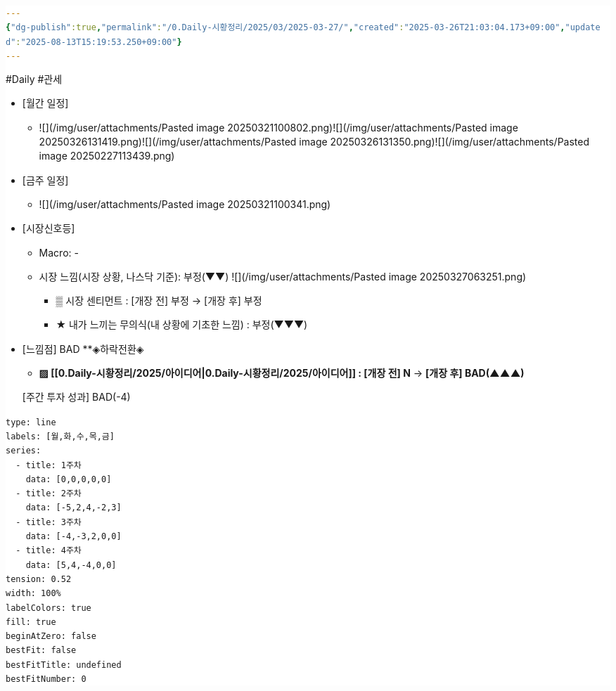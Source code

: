```yaml
---
{"dg-publish":true,"permalink":"/0.Daily-시황정리/2025/03/2025-03-27/","created":"2025-03-26T21:03:04.173+09:00","updated":"2025-08-13T15:19:53.250+09:00"}
---
```


#Daily  #관세 


- [월간 일정]
	- ![](/img/user/attachments/Pasted image 20250321100802.png)![](/img/user/attachments/Pasted image 20250326131419.png)![](/img/user/attachments/Pasted image 20250326131350.png)![](/img/user/attachments/Pasted image 20250227113439.png)

- [금주 일정]
	- ![](/img/user/attachments/Pasted image 20250321100341.png)



- [시장신호등]
	- Macro: -
	  
	- 시장 느낌(시장 상황, 나스닥 기준): 부정(▼▼)
		  ![](/img/user/attachments/Pasted image 20250327063251.png)
		- ▒ 시장 센티먼트 : [개장 전] 부정 → [개장 후] 부정
		  
		- ★ 내가 느끼는 무의식(내 상황에 기초한 느낌) : 부정(▼▼▼)





- [느낌점] BAD **◈하락전환◈
	  
	- **▨ [[0.Daily-시황정리/2025/아이디어\|0.Daily-시황정리/2025/아이디어]] : [개장 전] N** → **[개장 후] BAD(▲▲▲)**
	   
	[주간 투자 성과] BAD(-4)

```chart
type: line
labels: [월,화,수,목,금]
series:
  - title: 1주차
    data: [0,0,0,0,0]
  - title: 2주차
    data: [-5,2,4,-2,3]
  - title: 3주차
    data: [-4,-3,2,0,0]
  - title: 4주차
    data: [5,4,-4,0,0]
tension: 0.52
width: 100%
labelColors: true
fill: true
beginAtZero: false
bestFit: false
bestFitTitle: undefined
bestFitNumber: 0
```
